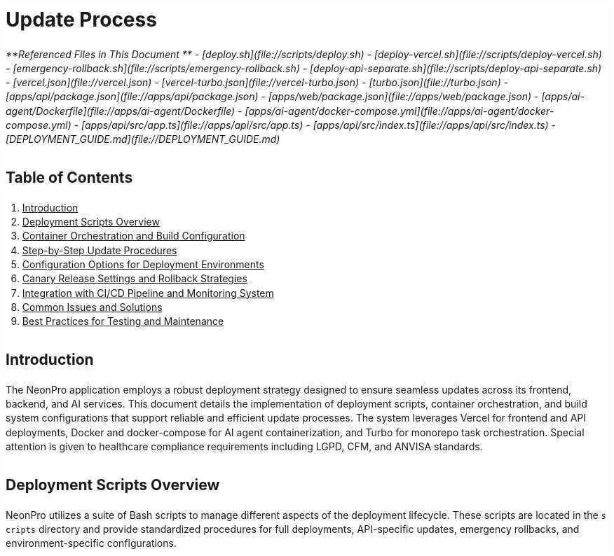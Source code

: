 # Update Process

<cite>
**Referenced Files in This Document **   
- [deploy.sh](file://scripts/deploy.sh)
- [deploy-vercel.sh](file://scripts/deploy-vercel.sh)
- [emergency-rollback.sh](file://scripts/emergency-rollback.sh)
- [deploy-api-separate.sh](file://scripts/deploy-api-separate.sh)
- [vercel.json](file://vercel.json)
- [vercel-turbo.json](file://vercel-turbo.json)
- [turbo.json](file://turbo.json)
- [apps/api/package.json](file://apps/api/package.json)
- [apps/web/package.json](file://apps/web/package.json)
- [apps/ai-agent/Dockerfile](file://apps/ai-agent/Dockerfile)
- [apps/ai-agent/docker-compose.yml](file://apps/ai-agent/docker-compose.yml)
- [apps/api/src/app.ts](file://apps/api/src/app.ts)
- [apps/api/src/index.ts](file://apps/api/src/index.ts)
- [DEPLOYMENT_GUIDE.md](file://DEPLOYMENT_GUIDE.md)
</cite>

## Table of Contents
1. [Introduction](#introduction)
2. [Deployment Scripts Overview](#deployment-scripts-overview)
3. [Container Orchestration and Build Configuration](#container-orchestration-and-build-configuration)
4. [Step-by-Step Update Procedures](#step-by-step-update-procedures)
5. [Configuration Options for Deployment Environments](#configuration-options-for-deployment-environments)
6. [Canary Release Settings and Rollback Strategies](#canary-release-settings-and-rollback-strategies)
7. [Integration with CI/CD Pipeline and Monitoring System](#integration-with-cicd-pipeline-and-monitoring-system)
8. [Common Issues and Solutions](#common-issues-and-solutions)
9. [Best Practices for Testing and Maintenance](#best-practices-for-testing-and-maintenance)

## Introduction
The NeonPro application employs a robust deployment strategy designed to ensure seamless updates across its frontend, backend, and AI services. This document details the implementation of deployment scripts, container orchestration, and build system configurations that support reliable and efficient update processes. The system leverages Vercel for frontend and API deployments, Docker and docker-compose for AI agent containerization, and Turbo for monorepo task orchestration. Special attention is given to healthcare compliance requirements including LGPD, CFM, and ANVISA standards.

## Deployment Scripts Overview
NeonPro utilizes a suite of Bash scripts to manage different aspects of the deployment lifecycle. These scripts are located in the `scripts` directory and provide standardized procedures for full deployments, API-specific updates, emergency rollbacks, and environment-specific configurations.

